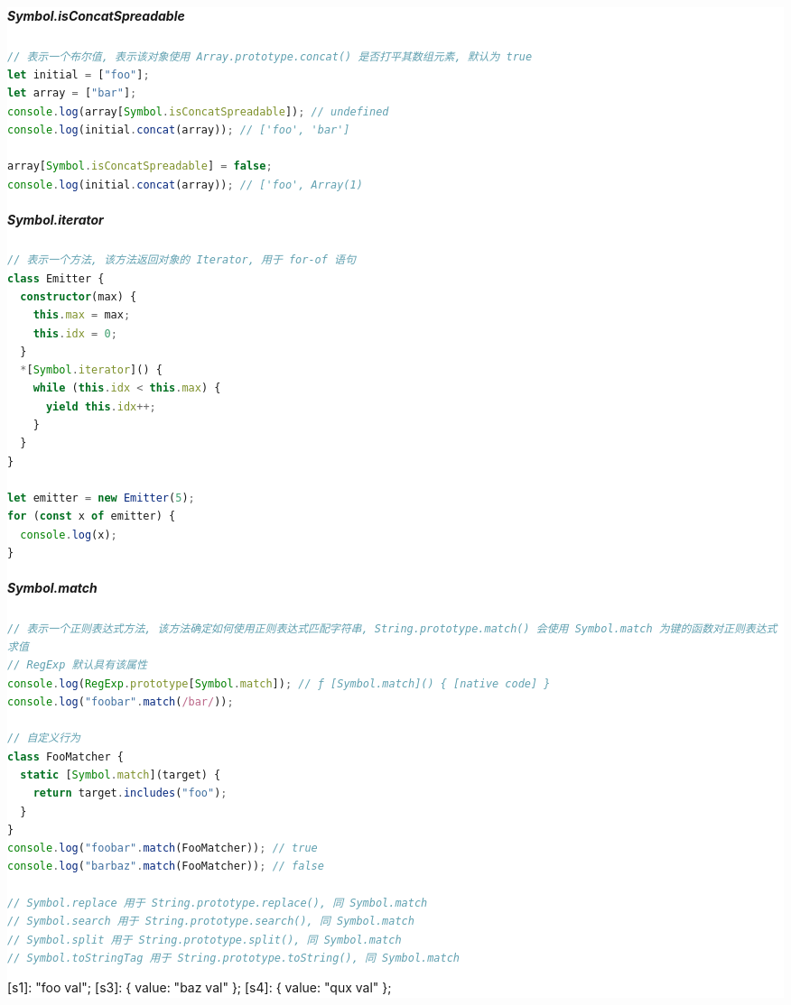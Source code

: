 ##### Symbol.isConcatSpreadable

```typescript
// 表示一个布尔值, 表示该对象使用 Array.prototype.concat() 是否打平其数组元素, 默认为 true
let initial = ["foo"];
let array = ["bar"];
console.log(array[Symbol.isConcatSpreadable]); // undefined
console.log(initial.concat(array)); // ['foo', 'bar']

array[Symbol.isConcatSpreadable] = false;
console.log(initial.concat(array)); // ['foo', Array(1)
```

##### Symbol.iterator

```typescript
// 表示一个方法, 该方法返回对象的 Iterator, 用于 for-of 语句
class Emitter {
  constructor(max) {
    this.max = max;
    this.idx = 0;
  }
  *[Symbol.iterator]() {
    while (this.idx < this.max) {
      yield this.idx++;
    }
  }
}

let emitter = new Emitter(5);
for (const x of emitter) {
  console.log(x);
}
```

##### Symbol.match

```typescript
// 表示一个正则表达式方法, 该方法确定如何使用正则表达式匹配字符串, String.prototype.match() 会使用 Symbol.match 为键的函数对正则表达式求值
// RegExp 默认具有该属性
console.log(RegExp.prototype[Symbol.match]); // ƒ [Symbol.match]() { [native code] }
console.log("foobar".match(/bar/));

// 自定义行为
class FooMatcher {
  static [Symbol.match](target) {
    return target.includes("foo");
  }
}
console.log("foobar".match(FooMatcher)); // true
console.log("barbaz".match(FooMatcher)); // false

// Symbol.replace 用于 String.prototype.replace(), 同 Symbol.match
// Symbol.search 用于 String.prototype.search(), 同 Symbol.match
// Symbol.split 用于 String.prototype.split(), 同 Symbol.match
// Symbol.toStringTag 用于 String.prototype.toString(), 同 Symbol.match
```


  [s1]: "foo val";
  [s3]: { value: "baz val" };
  [s4]: { value: "qux val" };